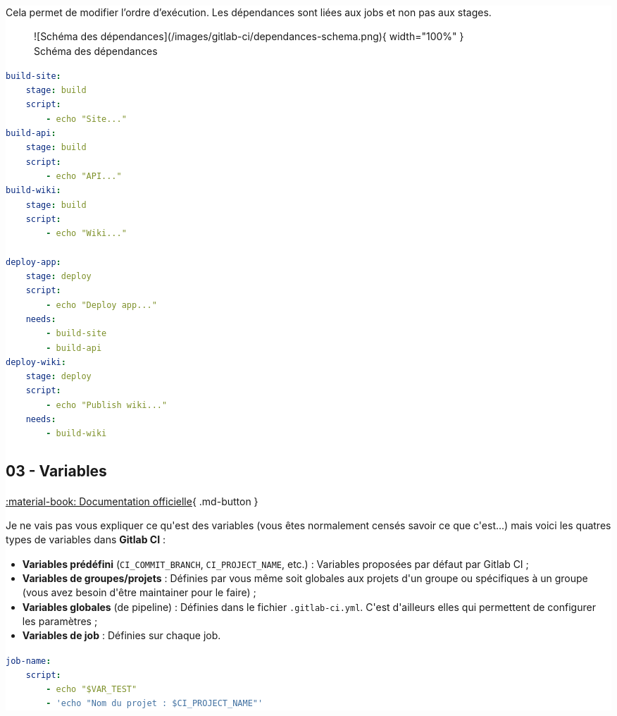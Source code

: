 Cela permet de modifier l’ordre d’exécution. Les dépendances sont liées aux jobs et non pas aux stages.

<figure markdown>
![Schéma des dépendances](/images/gitlab-ci/dependances-schema.png){ width="100%" }
<figcaption>Schéma des dépendances</figcaption>
</figure>

```yaml title=".gitlab-ci.yml"
build-site:
    stage: build
    script:
        - echo "Site..."
build-api:
    stage: build
    script:
        - echo "API..."
build-wiki:
    stage: build
    script:
        - echo "Wiki..."

deploy-app:
    stage: deploy
    script:
        - echo "Deploy app..."
    needs:
        - build-site
        - build-api
deploy-wiki:
    stage: deploy
    script:
        - echo "Publish wiki..."
    needs:
        - build-wiki
```

## 03 - Variables

[:material-book: Documentation officielle](https://docs.gitlab.com/ee/ci/variables/){ .md-button }

Je ne vais pas vous expliquer ce qu'est des variables (vous êtes normalement censés savoir ce que c'est...) mais voici les quatres types de variables dans **Gitlab CI** :

- **Variables prédéfini** (`CI_COMMIT_BRANCH`, `CI_PROJECT_NAME`, etc.) : Variables proposées par défaut par Gitlab CI ;
- **Variables de groupes/projets** : Définies par vous même soit globales aux projets d'un groupe ou spécifiques à un groupe (vous avez besoin d'être maintainer pour le faire) ;
- **Variables globales** (de pipeline) : Définies dans le fichier `.gitlab-ci.yml`. C'est d'ailleurs elles qui permettent de configurer les paramètres ;
- **Variables de job** : Définies sur chaque job.

```yaml title="Fonctionnement des variables (.gitlab-ci.yml)"
job-name:
    script:
        - echo "$VAR_TEST"
        - 'echo "Nom du projet : $CI_PROJECT_NAME"'
```
